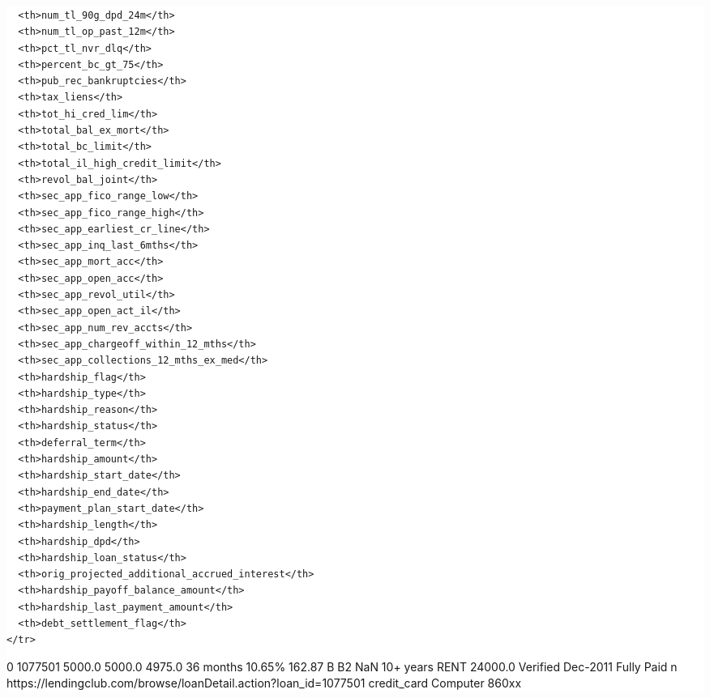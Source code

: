       <th>num_tl_90g_dpd_24m</th>
      <th>num_tl_op_past_12m</th>
      <th>pct_tl_nvr_dlq</th>
      <th>percent_bc_gt_75</th>
      <th>pub_rec_bankruptcies</th>
      <th>tax_liens</th>
      <th>tot_hi_cred_lim</th>
      <th>total_bal_ex_mort</th>
      <th>total_bc_limit</th>
      <th>total_il_high_credit_limit</th>
      <th>revol_bal_joint</th>
      <th>sec_app_fico_range_low</th>
      <th>sec_app_fico_range_high</th>
      <th>sec_app_earliest_cr_line</th>
      <th>sec_app_inq_last_6mths</th>
      <th>sec_app_mort_acc</th>
      <th>sec_app_open_acc</th>
      <th>sec_app_revol_util</th>
      <th>sec_app_open_act_il</th>
      <th>sec_app_num_rev_accts</th>
      <th>sec_app_chargeoff_within_12_mths</th>
      <th>sec_app_collections_12_mths_ex_med</th>
      <th>hardship_flag</th>
      <th>hardship_type</th>
      <th>hardship_reason</th>
      <th>hardship_status</th>
      <th>deferral_term</th>
      <th>hardship_amount</th>
      <th>hardship_start_date</th>
      <th>hardship_end_date</th>
      <th>payment_plan_start_date</th>
      <th>hardship_length</th>
      <th>hardship_dpd</th>
      <th>hardship_loan_status</th>
      <th>orig_projected_additional_accrued_interest</th>
      <th>hardship_payoff_balance_amount</th>
      <th>hardship_last_payment_amount</th>
      <th>debt_settlement_flag</th>
    </tr>
  </thead>
  <tbody>
    <tr>
      <th>0</th>
      <td>1077501</td>
      <td>5000.0</td>
      <td>5000.0</td>
      <td>4975.0</td>
      <td>36 months</td>
      <td>10.65%</td>
      <td>162.87</td>
      <td>B</td>
      <td>B2</td>
      <td>NaN</td>
      <td>10+ years</td>
      <td>RENT</td>
      <td>24000.0</td>
      <td>Verified</td>
      <td>Dec-2011</td>
      <td>Fully Paid</td>
      <td>n</td>
      <td>https://lendingclub.com/browse/loanDetail.action?loan_id=1077501</td>
      <td>credit_card</td>
      <td>Computer</td>
      <td>860xx</td>